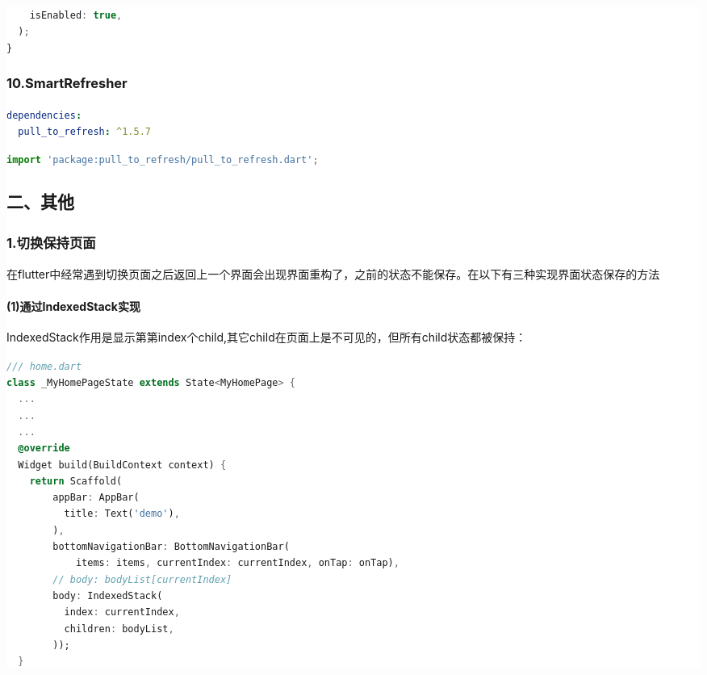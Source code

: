 ```js
    isEnabled: true,
  );
}
```







### 10.SmartRefresher

```yaml
dependencies:
  pull_to_refresh: ^1.5.7
```

```js
import 'package:pull_to_refresh/pull_to_refresh.dart';
```





## 二、其他

### 1.切换保持页面

在flutter中经常遇到切换页面之后返回上一个界面会出现界面重构了，之前的状态不能保存。在以下有三种实现界面状态保存的方法

#### (1)通过IndexedStack实现

IndexedStack作用是显示第第index个child,其它child在页面上是不可见的，但所有child状态都被保持：

```dart
/// home.dart
class _MyHomePageState extends State<MyHomePage> {
  ...
  ...
  ...
  @override
  Widget build(BuildContext context) {
    return Scaffold(
        appBar: AppBar(
          title: Text('demo'),
        ),
        bottomNavigationBar: BottomNavigationBar(
            items: items, currentIndex: currentIndex, onTap: onTap),
        // body: bodyList[currentIndex]
        body: IndexedStack(
          index: currentIndex,
          children: bodyList,
        ));
  }
```
